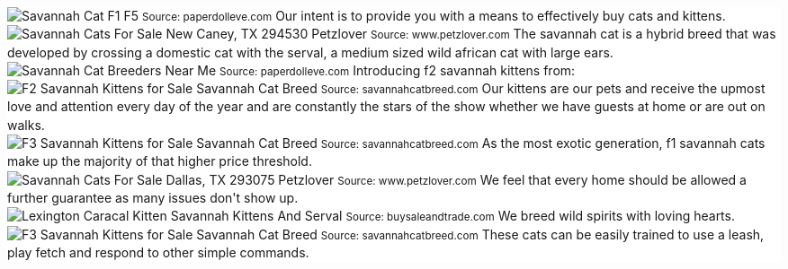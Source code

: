 <aside>
<img class="v-image ads-img" alt="Savannah Cat F1 F5" src="https://i.pinimg.com/originals/ef/7f/02/ef7f0274d3b5f6b1ba6159f100e0a5c6.jpg" width="100%" onerror="this.onerror=null;this.src='data:image/gif;base64,R0lGODlhAQABAAAAACH5BAEKAAEALAAAAAABAAEAAAICTAEAOw==';" />
<small>Source: paperdolleve.com</small>
Our intent is to provide you with a means to effectively buy cats and kittens.
</aside>

<aside>
<img class="v-image ads-img" alt="Savannah Cats For Sale New Caney, TX 294530 Petzlover" src="https://cdn.fotofits.com/petzlover/gallery/img/l/savannah-694020.jpg" width="100%" onerror="this.onerror=null;this.src='data:image/gif;base64,R0lGODlhAQABAAAAACH5BAEKAAEALAAAAAABAAEAAAICTAEAOw==';" />
<small>Source: www.petzlover.com</small>
The savannah cat is a hybrid breed that was developed by crossing a domestic cat with the serval, a medium sized wild african cat with large ears.
</aside>

<aside>
<img class="v-image ads-img" alt="Savannah Cat Breeders Near Me" src="https://i.pinimg.com/736x/b9/13/5d/b9135d4a713952036e74c069398b7775.jpg" width="100%" onerror="this.onerror=null;this.src='data:image/gif;base64,R0lGODlhAQABAAAAACH5BAEKAAEALAAAAAABAAEAAAICTAEAOw==';" />
<small>Source: paperdolleve.com</small>
Introducing f2 savannah kittens from:
</aside>

<aside>
<img class="v-image ads-img" alt="F2 Savannah Kittens for Sale Savannah Cat Breed" src="https://savannahcatbreed.com/wp-content/uploads/2020/06/J3-1-1.jpg" width="100%" onerror="this.onerror=null;this.src='data:image/gif;base64,R0lGODlhAQABAAAAACH5BAEKAAEALAAAAAABAAEAAAICTAEAOw==';" />
<small>Source: savannahcatbreed.com</small>
Our kittens are our pets and receive the upmost love and attention every day of the year and are constantly the stars of the show whether we have guests at home or are out on walks.
</aside>

<aside>
<img class="v-image ads-img" alt="F3 Savannah Kittens for Sale Savannah Cat Breed" src="https://savannahcatbreed.com/wp-content/uploads/2020/11/G5-2.jpg" width="100%" onerror="this.onerror=null;this.src='data:image/gif;base64,R0lGODlhAQABAAAAACH5BAEKAAEALAAAAAABAAEAAAICTAEAOw==';" />
<small>Source: savannahcatbreed.com</small>
As the most exotic generation, f1 savannah cats make up the majority of that higher price threshold.
</aside>

<aside>
<img class="v-image ads-img" alt="Savannah Cats For Sale Dallas, TX 293075 Petzlover" src="https://cdn.fotofits.com/petzlover/gallery/img/l/savannah-690468.jpg" width="100%" onerror="this.onerror=null;this.src='data:image/gif;base64,R0lGODlhAQABAAAAACH5BAEKAAEALAAAAAABAAEAAAICTAEAOw==';" />
<small>Source: www.petzlover.com</small>
We feel that every home should be allowed a further guarantee as many issues don&#039;t show up.
</aside>

<aside>
<img class="v-image ads-img" alt="Lexington Caracal Kitten Savannah Kittens And Serval" src="https://s.buysaleandtrade.com/csd/bst/user_img/20191025/1572009964865914/2.jpg?l=1572009991974" width="100%" onerror="this.onerror=null;this.src='data:image/gif;base64,R0lGODlhAQABAAAAACH5BAEKAAEALAAAAAABAAEAAAICTAEAOw==';" />
<small>Source: buysaleandtrade.com</small>
We breed wild spirits with loving hearts.
</aside>

<aside>
<img class="v-image ads-img" alt="F3 Savannah Kittens for Sale Savannah Cat Breed" src="https://savannahcatbreed.com/wp-content/uploads/2020/07/Del2-1-1.jpg" width="100%" onerror="this.onerror=null;this.src='data:image/gif;base64,R0lGODlhAQABAAAAACH5BAEKAAEALAAAAAABAAEAAAICTAEAOw==';" />
<small>Source: savannahcatbreed.com</small>
These cats can be easily trained to use a leash, play fetch and respond to other simple commands.
</aside>
